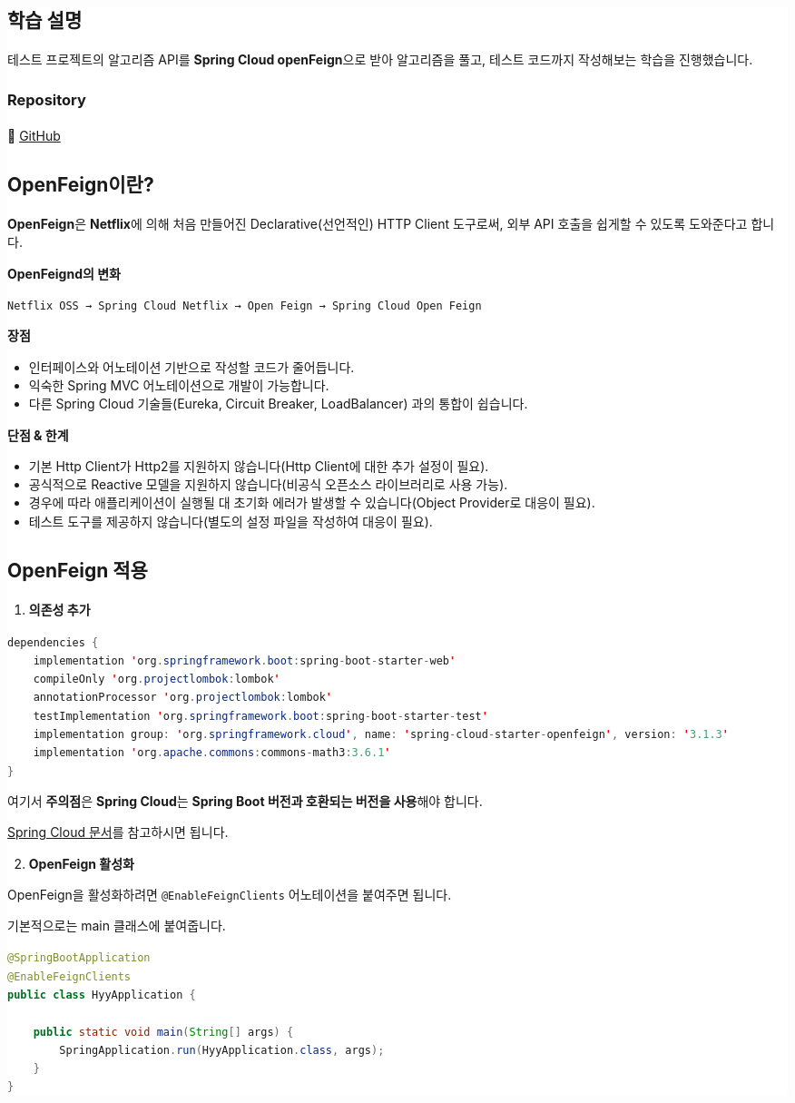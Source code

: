## 학습 설명

테스트 프로젝트의 알고리즘 API를 **Spring Cloud openFeign**으로 받아 알고리즘을 풀고, 테스트 코드까지 작성해보는 학습을 진행했습니다.

### Repository
📎 [GitHub](https://github.com/yet-another-study-group/study_api_call)

## OpenFeign이란?

**OpenFeign**은 **Netflix**에 의해 처음 만들어진 Declarative(선언적인) HTTP Client 도구로써, 외부 API 호출을 쉽게할 수 있도록 도와준다고 합니다. 

**OpenFeignd의 변화**

`Netflix OSS → Spring Cloud Netflix → Open Feign → Spring Cloud Open Feign`

**장점**

- 인터페이스와 어노테이션 기반으로 작성할 코드가 줄어듭니다.
- 익숙한 Spring MVC 어노테이션으로 개발이 가능합니다.
- 다른 Spring Cloud 기술들(Eureka, Circuit Breaker, LoadBalancer) 과의 통합이 쉽습니다.

**단점 & 한계**

- 기본 Http Client가 Http2를 지원하지 않습니다(Http Client에 대한 추가 설정이 필요).
- 공식적으로 Reactive 모델을 지원하지 않습니다(비공식 오픈소스 라이브러리로 사용 가능).
- 경우에 따라 애플리케이션이 실행될 대 초기화 에러가 발생할 수 있습니다(Object Provider로 대응이 필요).
- 테스트 도구를 제공하지 않습니다(별도의 설정 파일을 작성하여 대응이 필요).

## OpenFeign 적용

1. **의존성 추가**

```java
dependencies {
	implementation 'org.springframework.boot:spring-boot-starter-web'
	compileOnly 'org.projectlombok:lombok'
	annotationProcessor 'org.projectlombok:lombok'
	testImplementation 'org.springframework.boot:spring-boot-starter-test'
	implementation group: 'org.springframework.cloud', name: 'spring-cloud-starter-openfeign', version: '3.1.3'
	implementation 'org.apache.commons:commons-math3:3.6.1'
}
```

여기서 **주의점**은 **Spring Cloud**는 **Spring Boot 버전과 호환되는 버전을 사용**해야 합니다.

[Spring Cloud 문서](https://spring.io/projects/spring-cloud)를 참고하시면 됩니다.

2. **OpenFeign 활성화**

OpenFeign을 활성화하려면 `@EnableFeignClients` 어노테이션을 붙여주면 됩니다.

기본적으로는 main 클래스에 붙여줍니다.

```java
@SpringBootApplication
@EnableFeignClients
public class HyyApplication {

	public static void main(String[] args) {
		SpringApplication.run(HyyApplication.class, args);
	}
}
```
